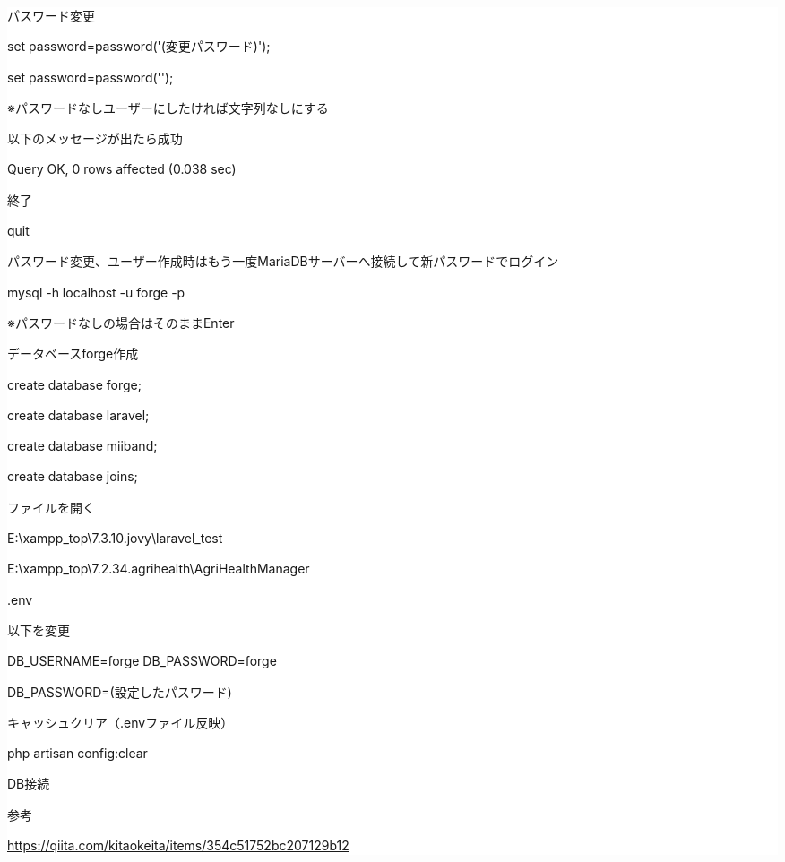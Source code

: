 パスワード変更

set password=password('(変更パスワード)');

set password=password('');

※パスワードなしユーザーにしたければ文字列なしにする

以下のメッセージが出たら成功

Query OK, 0 rows affected (0.038 sec)



終了

quit



パスワード変更、ユーザー作成時はもう一度MariaDBサーバーへ接続して新パスワードでログイン

mysql -h localhost -u forge -p

※パスワードなしの場合はそのままEnter



データベースforge作成

create database forge;

create database laravel;

create database miiband;

create database joins;



ファイルを開く

E:\xampp_top\7.3.10.jovy\laravel_test

E:\xampp_top\7.2.34.agrihealth\AgriHealthManager

.env

以下を変更

DB_USERNAME=forge
DB_PASSWORD=forge

DB_PASSWORD=(設定したパスワード)



キャッシュクリア（.envファイル反映）

php artisan config:clear



DB接続



参考

 https://qiita.com/kitaokeita/items/354c51752bc207129b12 
